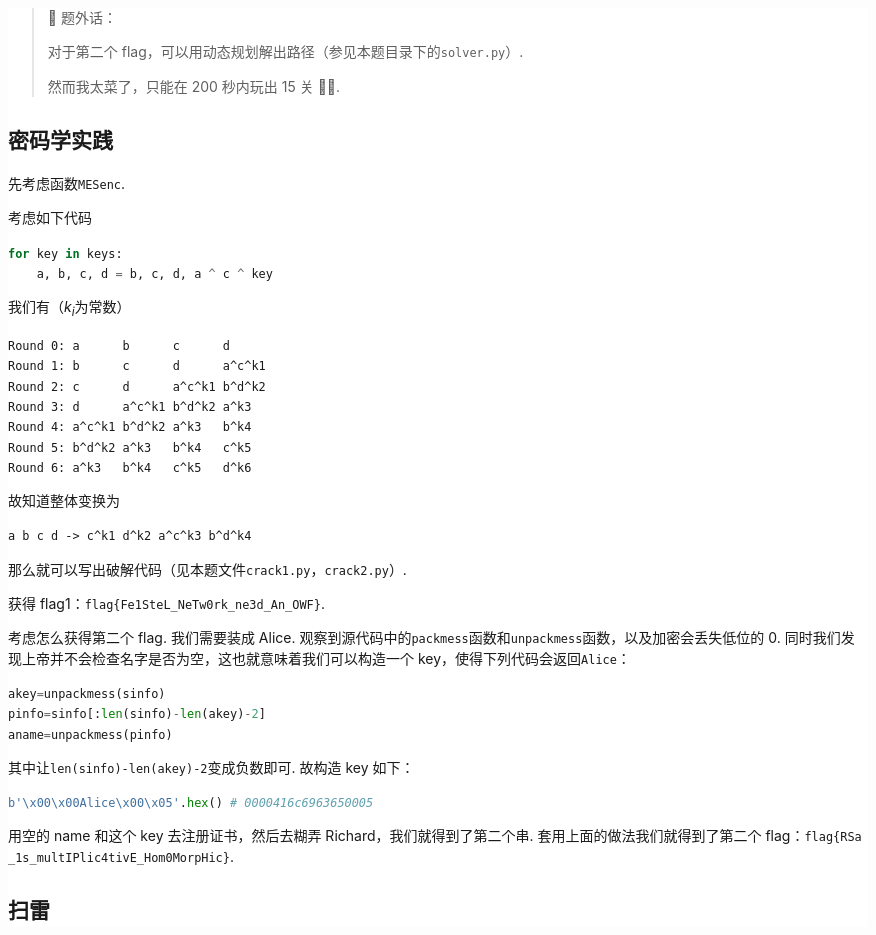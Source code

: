 > 🤣 题外话：
>
> 对于第二个 flag，可以用动态规划解出路径（参见本题目录下的`solver.py`）.
>
> 然而我太菜了，只能在 200 秒内玩出 15 关 🤗😇.

## 密码学实践

先考虑函数`MESenc`.

考虑如下代码

```python
for key in keys:
    a, b, c, d = b, c, d, a ^ c ^ key
```

我们有（$k_i$为常数）

```
Round 0: a      b      c      d
Round 1: b      c      d      a^c^k1
Round 2: c      d      a^c^k1 b^d^k2
Round 3: d      a^c^k1 b^d^k2 a^k3
Round 4: a^c^k1 b^d^k2 a^k3   b^k4
Round 5: b^d^k2 a^k3   b^k4   c^k5
Round 6: a^k3   b^k4   c^k5   d^k6
```

故知道整体变换为

```
a b c d -> c^k1 d^k2 a^c^k3 b^d^k4
```

那么就可以写出破解代码（见本题文件`crack1.py`，`crack2.py`）.

获得 flag1：`flag{Fe1SteL_NeTw0rk_ne3d_An_OWF}`.

考虑怎么获得第二个 flag. 我们需要装成 Alice. 观察到源代码中的`packmess`函数和`unpackmess`函数，以及加密会丢失低位的 0. 同时我们发现上帝并不会检查名字是否为空，这也就意味着我们可以构造一个 key，使得下列代码会返回`Alice`：

```python
akey=unpackmess(sinfo)
pinfo=sinfo[:len(sinfo)-len(akey)-2]
aname=unpackmess(pinfo)
```

其中让`len(sinfo)-len(akey)-2`变成负数即可. 故构造 key 如下：

```python
b'\x00\x00Alice\x00\x05'.hex() # 0000416c6963650005
```

用空的 name 和这个 key 去注册证书，然后去糊弄 Richard，我们就得到了第二个串. 套用上面的做法我们就得到了第二个 flag：`flag{RSa_1s_multIPlic4tivE_Hom0MorpHic}`.

## 扫雷
